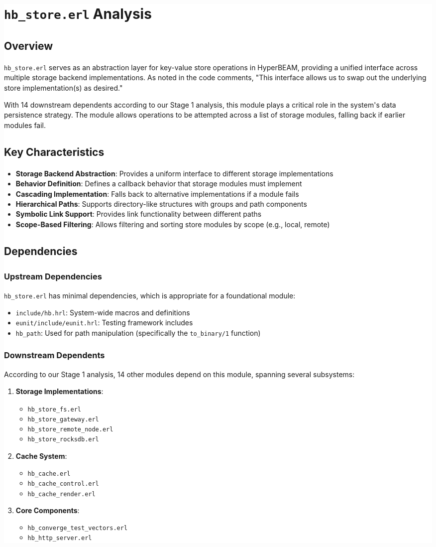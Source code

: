 # `hb_store.erl` Analysis

## Overview

`hb_store.erl` serves as an abstraction layer for key-value store operations in HyperBEAM, providing a unified interface across multiple storage backend implementations. As noted in the code comments, "This interface allows us to swap out the underlying store implementation(s) as desired."

With 14 downstream dependents according to our Stage 1 analysis, this module plays a critical role in the system's data persistence strategy. The module allows operations to be attempted across a list of storage modules, falling back if earlier modules fail.

## Key Characteristics

- **Storage Backend Abstraction**: Provides a uniform interface to different storage implementations
- **Behavior Definition**: Defines a callback behavior that storage modules must implement
- **Cascading Implementation**: Falls back to alternative implementations if a module fails
- **Hierarchical Paths**: Supports directory-like structures with groups and path components
- **Symbolic Link Support**: Provides link functionality between different paths
- **Scope-Based Filtering**: Allows filtering and sorting store modules by scope (e.g., local, remote)

## Dependencies

### Upstream Dependencies

`hb_store.erl` has minimal dependencies, which is appropriate for a foundational module:
- `include/hb.hrl`: System-wide macros and definitions
- `eunit/include/eunit.hrl`: Testing framework includes
- `hb_path`: Used for path manipulation (specifically the `to_binary/1` function)

### Downstream Dependents

According to our Stage 1 analysis, 14 other modules depend on this module, spanning several subsystems:

1. **Storage Implementations**:
   - `hb_store_fs.erl`
   - `hb_store_gateway.erl`
   - `hb_store_remote_node.erl`
   - `hb_store_rocksdb.erl`

2. **Cache System**:
   - `hb_cache.erl`
   - `hb_cache_control.erl`
   - `hb_cache_render.erl`

3. **Core Components**:
   - `hb_converge_test_vectors.erl`
   - `hb_http_server.erl`
